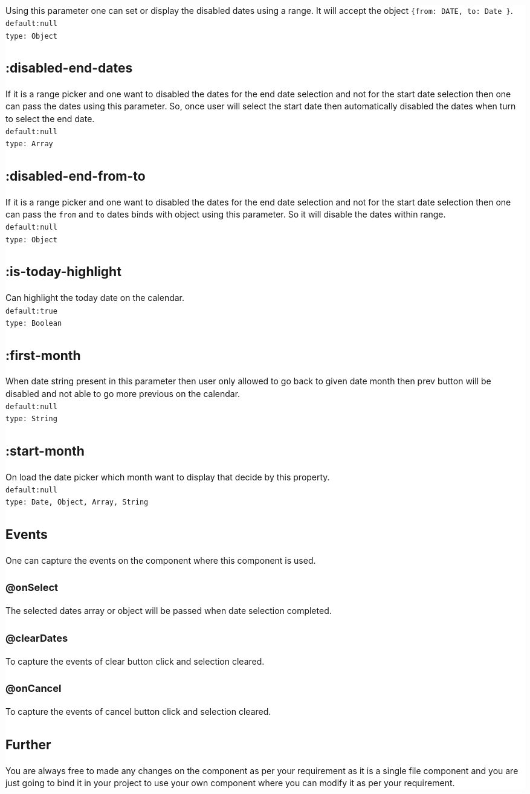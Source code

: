 Using this parameter one can set or display the disabled dates using a range. It will accept the object `{from: DATE, to: Date }`.  \
`default:null` \
`type: Object`
## :disabled-end-dates
If it is a range picker and one want to disabled the dates for the end date selection and not for the start date selection then one can pass the dates using this parameter. So, once user will select the start date then automatically disabled the dates when turn to select the end date.  \
`default:null` \
`type: Array`
## :disabled-end-from-to
If it is a range picker and one want to disabled the dates for the end date selection and not for the start date selection then one can pass the `from` and `to` dates binds with object using this parameter. So it will disable the dates within range.  \
`default:null` \
`type: Object`
## :is-today-highlight
Can highlight the today date on the calendar.  \
`default:true` \
`type: Boolean`
## :first-month
When date string present in this parameter then user only allowed to go back to given date month then prev button will be disabled and not able to go more previous on the calendar.  \
`default:null` \
`type: String`
## :start-month
On load the date picker which month want to display that decide by this property. \
`default:null` \
`type: Date, Object, Array, String`


## Events

One can capture the events on the component where this component is used.

### @onSelect
The selected dates array or object will be passed when date selection completed.

### @clearDates
To capture the events of clear button click and selection cleared.

### @onCancel
To capture the events of cancel button click and selection cleared.
## Further

You are always free to made any changes on the component as per your requirement as it is a single file component and you are just going to bind it in your project to use your own component where you can modify it as per your requirement.

